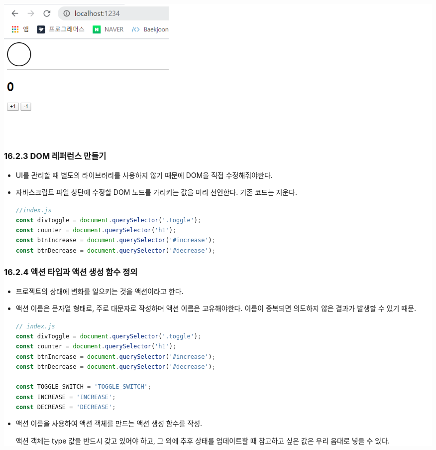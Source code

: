 <img src="images/image-20200323164801921.png" alt="image-20200323164801921" style="zoom:80%;" />

### 16.2.3 DOM 레퍼런스 만들기 

- UI를 관리할 때 별도의 라이브러리를 사용하지 않기 때문에 DOM을 직접 수정해줘야한다. 

- 자바스크립트 파일 상단에 수정할 DOM 노드를 가리키는 값을 미리 선언한다.  기존 코드는 지운다. 

  ```jsx
  //index.js 
  const divToggle = document.querySelector('.toggle'); 
  const counter = document.querySelector('h1'); 
  const btnIncrease = document.querySelector('#increase'); 
  const btnDecrease = document.querySelector('#decrease'); 
  ```



### 16.2.4 액션 타입과 액션 생성 함수 정의 

- 프로젝트의 상태에 변화를 일으키는 것을 액션이라고 한다. 

- 액션 이름은 문자열 형태로, 주로 대문자로 작성하며 액션 이름은 고유해야한다. 이름이 중복되면 의도하지 않은 결과가 발생할 수 있기 때문. 

  ```jsx
  // index.js 
  const divToggle = document.querySelector('.toggle'); 
  const counter = document.querySelector('h1'); 
  const btnIncrease = document.querySelector('#increase'); 
  const btnDecrease = document.querySelector('#decrease'); 
  
  const TOGGLE_SWITCH = 'TOGGLE_SWITCH'; 
  const INCREASE = 'INCREASE'; 
  const DECREASE = 'DECREASE'; 
  ```

- 액션 이름을 사용하여 액션 객체를 만드는 액션 생성 함수를 작성. 

  액션 객체는 type 값을 반드시 갖고 있어야 하고, 그 외에 추후 상태를 업데이트할 때 참고하고 싶은 값은 우리 음대로 넣을 수 있다. 
